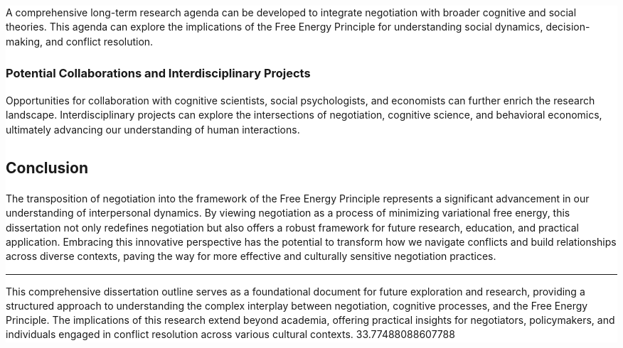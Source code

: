 A comprehensive long-term research agenda can be developed to integrate negotiation with broader cognitive and social theories. This agenda can explore the implications of the Free Energy Principle for understanding social dynamics, decision-making, and conflict resolution.

### Potential Collaborations and Interdisciplinary Projects

Opportunities for collaboration with cognitive scientists, social psychologists, and economists can further enrich the research landscape. Interdisciplinary projects can explore the intersections of negotiation, cognitive science, and behavioral economics, ultimately advancing our understanding of human interactions.

## Conclusion

The transposition of negotiation into the framework of the Free Energy Principle represents a significant advancement in our understanding of interpersonal dynamics. By viewing negotiation as a process of minimizing variational free energy, this dissertation not only redefines negotiation but also offers a robust framework for future research, education, and practical application. Embracing this innovative perspective has the potential to transform how we navigate conflicts and build relationships across diverse contexts, paving the way for more effective and culturally sensitive negotiation practices. 

---

This comprehensive dissertation outline serves as a foundational document for future exploration and research, providing a structured approach to understanding the complex interplay between negotiation, cognitive processes, and the Free Energy Principle. The implications of this research extend beyond academia, offering practical insights for negotiators, policymakers, and individuals engaged in conflict resolution across various cultural contexts. 33.77488088607788